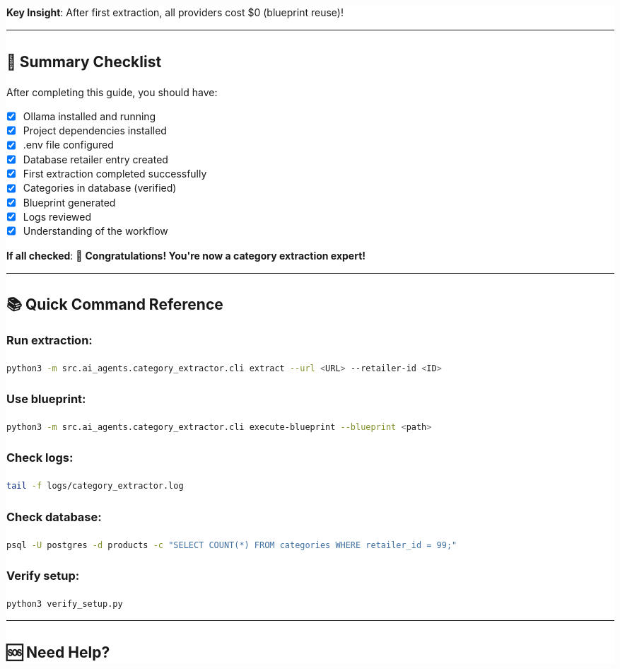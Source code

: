 **Key Insight**: After first extraction, all providers cost $0 (blueprint reuse)!

---

## 🎯 Summary Checklist

After completing this guide, you should have:

- [x] Ollama installed and running
- [x] Project dependencies installed
- [x] .env file configured
- [x] Database retailer entry created
- [x] First extraction completed successfully
- [x] Categories in database (verified)
- [x] Blueprint generated
- [x] Logs reviewed
- [x] Understanding of the workflow

**If all checked**: 🎉 **Congratulations! You're now a category extraction expert!**

---

## 📚 Quick Command Reference

### Run extraction:
```bash
python3 -m src.ai_agents.category_extractor.cli extract --url <URL> --retailer-id <ID>
```

### Use blueprint:
```bash
python3 -m src.ai_agents.category_extractor.cli execute-blueprint --blueprint <path>
```

### Check logs:
```bash
tail -f logs/category_extractor.log
```

### Check database:
```bash
psql -U postgres -d products -c "SELECT COUNT(*) FROM categories WHERE retailer_id = 99;"
```

### Verify setup:
```bash
python3 verify_setup.py
```

---

## 🆘 Need Help?
